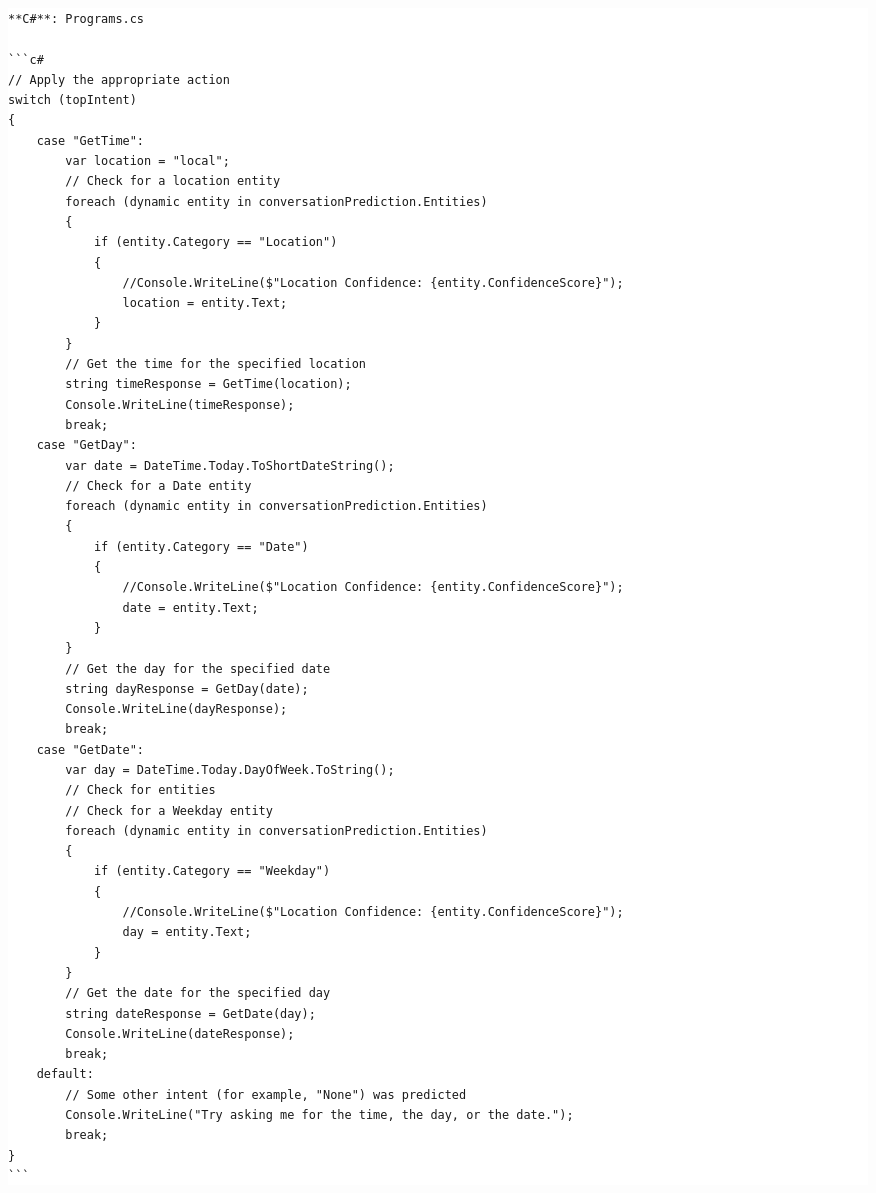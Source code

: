     **C#**: Programs.cs

    ```c#
    // Apply the appropriate action
    switch (topIntent)
    {
        case "GetTime":
            var location = "local";           
            // Check for a location entity
            foreach (dynamic entity in conversationPrediction.Entities)
            {
                if (entity.Category == "Location")
                {
                    //Console.WriteLine($"Location Confidence: {entity.ConfidenceScore}");
                    location = entity.Text;
                }
            }
            // Get the time for the specified location
            string timeResponse = GetTime(location);
            Console.WriteLine(timeResponse);
            break;
        case "GetDay":
            var date = DateTime.Today.ToShortDateString();            
            // Check for a Date entity
            foreach (dynamic entity in conversationPrediction.Entities)
            {
                if (entity.Category == "Date")
                {
                    //Console.WriteLine($"Location Confidence: {entity.ConfidenceScore}");
                    date = entity.Text;
                }
            }            
            // Get the day for the specified date
            string dayResponse = GetDay(date);
            Console.WriteLine(dayResponse);
            break;
        case "GetDate":
            var day = DateTime.Today.DayOfWeek.ToString();
            // Check for entities            
            // Check for a Weekday entity
            foreach (dynamic entity in conversationPrediction.Entities)
            {
                if (entity.Category == "Weekday")
                {
                    //Console.WriteLine($"Location Confidence: {entity.ConfidenceScore}");
                    day = entity.Text;
                }
            }          
            // Get the date for the specified day
            string dateResponse = GetDate(day);
            Console.WriteLine(dateResponse);
            break;
        default:
            // Some other intent (for example, "None") was predicted
            Console.WriteLine("Try asking me for the time, the day, or the date.");
            break;
    }
    ```
